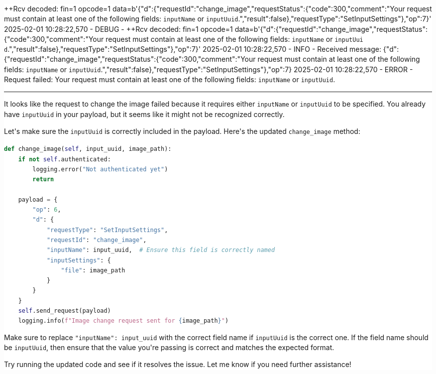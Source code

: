 ++Rcv decoded: fin=1 opcode=1 data=b'{"d":{"requestId":"change_image","requestStatus":{"code":300,"comment":"Your request must contain at least one of the following fields: `inputName` or `inputUuid`.","result":false},"requestType":"SetInputSettings"},"op":7}'
2025-02-01 10:28:22,570 - DEBUG - ++Rcv decoded: fin=1 opcode=1 data=b'{"d":{"requestId":"change_image","requestStatus":{"code":300,"comment":"Your request must contain at least one of the following fields: `inputName` or `inputUuid`.","result":false},"requestType":"SetInputSettings"},"op":7}'
2025-02-01 10:28:22,570 - INFO - Received message: {"d":{"requestId":"change_image","requestStatus":{"code":300,"comment":"Your request must contain at least one of the following fields: `inputName` or `inputUuid`.","result":false},"requestType":"SetInputSettings"},"op":7}
2025-02-01 10:28:22,570 - ERROR - Request failed: Your request must contain at least one of the following fields: `inputName` or `inputUuid`.


---

It looks like the request to change the image failed because it requires either `inputName` or `inputUuid` to be specified. You already have `inputUuid` in your payload, but it seems like it might not be recognized correctly.

Let's make sure the `inputUuid` is correctly included in the payload. Here's the updated `change_image` method:

```python
def change_image(self, input_uuid, image_path):
    if not self.authenticated:
        logging.error("Not authenticated yet")
        return

    payload = {
        "op": 6,
        "d": {
            "requestType": "SetInputSettings",
            "requestId": "change_image",
            "inputName": input_uuid,  # Ensure this field is correctly named
            "inputSettings": {
                "file": image_path
            }
        }
    }
    self.send_request(payload)
    logging.info(f"Image change request sent for {image_path}")
```

Make sure to replace `"inputName": input_uuid` with the correct field name if `inputUuid` is the correct one. If the field name should be `inputUuid`, then ensure that the value you're passing is correct and matches the expected format.

Try running the updated code and see if it resolves the issue. Let me know if you need further assistance!